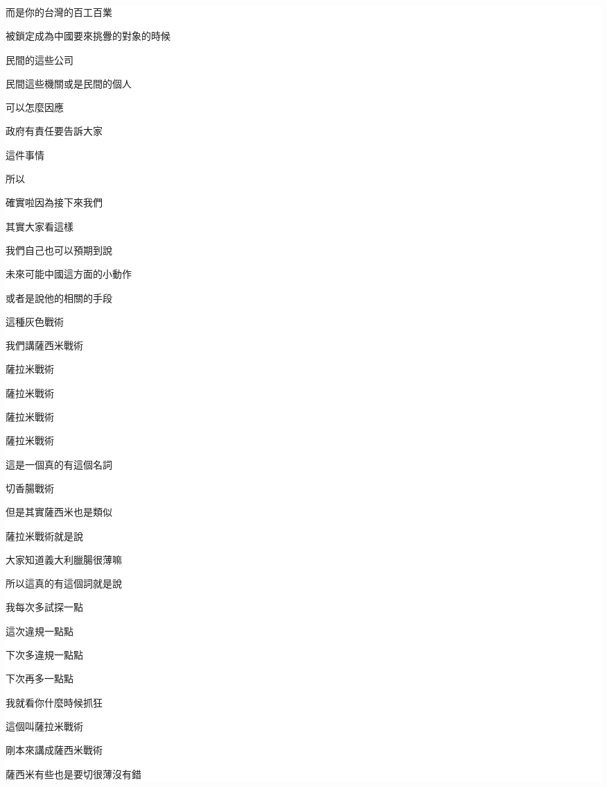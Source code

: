 而是你的台灣的百工百業

被鎖定成為中國要來挑釁的對象的時候

民間的這些公司

民間這些機關或是民間的個人

可以怎麼因應

政府有責任要告訴大家

這件事情

所以

確實啦因為接下來我們

其實大家看這樣

我們自己也可以預期到說

未來可能中國這方面的小動作

或者是說他的相關的手段

這種灰色戰術

我們講薩西米戰術

薩拉米戰術

薩拉米戰術

薩拉米戰術

薩拉米戰術

這是一個真的有這個名詞

切香腸戰術

但是其實薩西米也是類似

薩拉米戰術就是說

大家知道義大利臘腸很薄嘛

所以這真的有這個詞就是說

我每次多試探一點

這次違規一點點

下次多違規一點點

下次再多一點點

我就看你什麼時候抓狂

這個叫薩拉米戰術

剛本來講成薩西米戰術

薩西米有些也是要切很薄沒有錯

